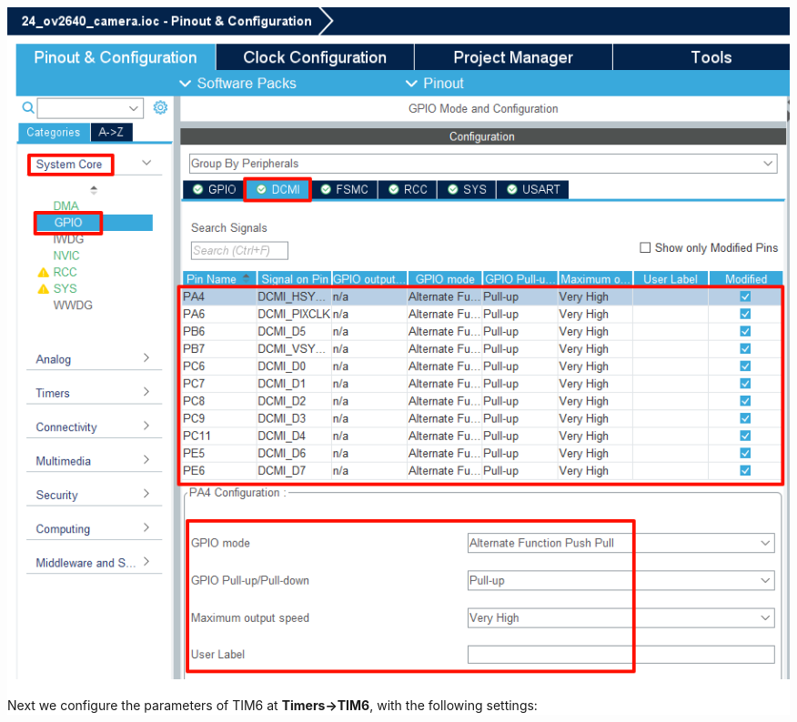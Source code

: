 <img src="../../1_docs/3_figures/24_ov2640_camera/03_pin.png">

Next we configure the parameters of TIM6 at **Timers->TIM6**, with the following settings:
